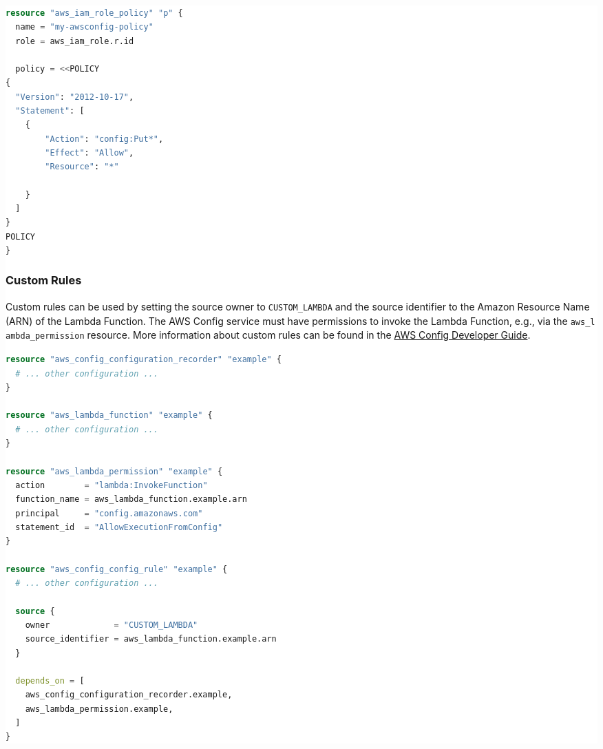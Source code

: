 ```terraform
resource "aws_iam_role_policy" "p" {
  name = "my-awsconfig-policy"
  role = aws_iam_role.r.id

  policy = <<POLICY
{
  "Version": "2012-10-17",
  "Statement": [
  	{
  		"Action": "config:Put*",
  		"Effect": "Allow",
  		"Resource": "*"

  	}
  ]
}
POLICY
}
```

### Custom Rules

Custom rules can be used by setting the source owner to `CUSTOM_LAMBDA` and the source identifier to the Amazon Resource Name (ARN) of the Lambda Function. The AWS Config service must have permissions to invoke the Lambda Function, e.g., via the `aws_lambda_permission` resource. More information about custom rules can be found in the [AWS Config Developer Guide](https://docs.aws.amazon.com/config/latest/developerguide/evaluate-config_develop-rules.html).

```terraform
resource "aws_config_configuration_recorder" "example" {
  # ... other configuration ...
}

resource "aws_lambda_function" "example" {
  # ... other configuration ...
}

resource "aws_lambda_permission" "example" {
  action        = "lambda:InvokeFunction"
  function_name = aws_lambda_function.example.arn
  principal     = "config.amazonaws.com"
  statement_id  = "AllowExecutionFromConfig"
}

resource "aws_config_config_rule" "example" {
  # ... other configuration ...

  source {
    owner             = "CUSTOM_LAMBDA"
    source_identifier = aws_lambda_function.example.arn
  }

  depends_on = [
    aws_config_configuration_recorder.example,
    aws_lambda_permission.example,
  ]
}
```

